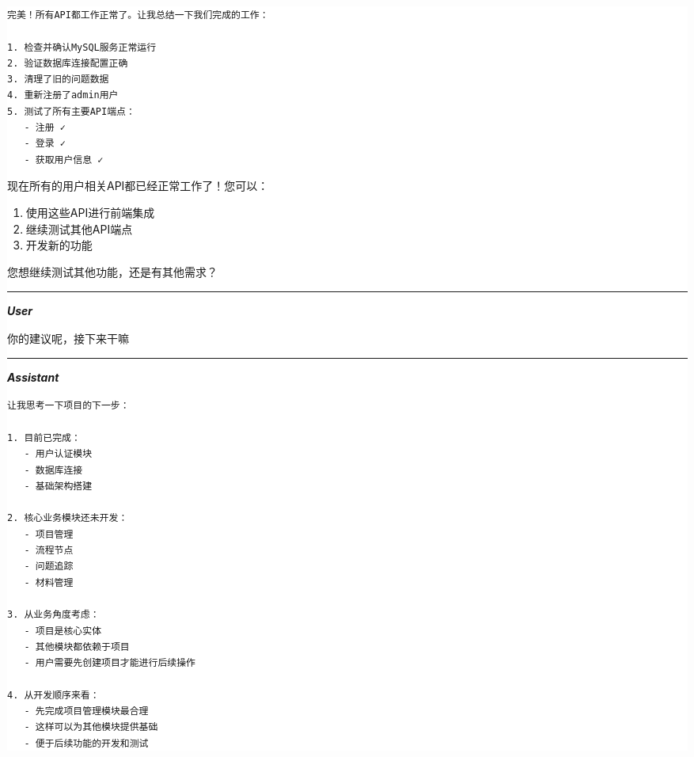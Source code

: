 
```thinking
完美！所有API都工作正常了。让我总结一下我们完成的工作：

1. 检查并确认MySQL服务正常运行
2. 验证数据库连接配置正确
3. 清理了旧的问题数据
4. 重新注册了admin用户
5. 测试了所有主要API端点：
   - 注册 ✓
   - 登录 ✓
   - 获取用户信息 ✓
```

现在所有的用户相关API都已经正常工作了！您可以：

1. 使用这些API进行前端集成
2. 继续测试其他API端点
3. 开发新的功能

您想继续测试其他功能，还是有其他需求？

---

_**User**_

你的建议呢，接下来干嘛

---

_**Assistant**_

```thinking
让我思考一下项目的下一步：

1. 目前已完成：
   - 用户认证模块
   - 数据库连接
   - 基础架构搭建

2. 核心业务模块还未开发：
   - 项目管理
   - 流程节点
   - 问题追踪
   - 材料管理

3. 从业务角度考虑：
   - 项目是核心实体
   - 其他模块都依赖于项目
   - 用户需要先创建项目才能进行后续操作

4. 从开发顺序来看：
   - 先完成项目管理模块最合理
   - 这样可以为其他模块提供基础
   - 便于后续功能的开发和测试
```
